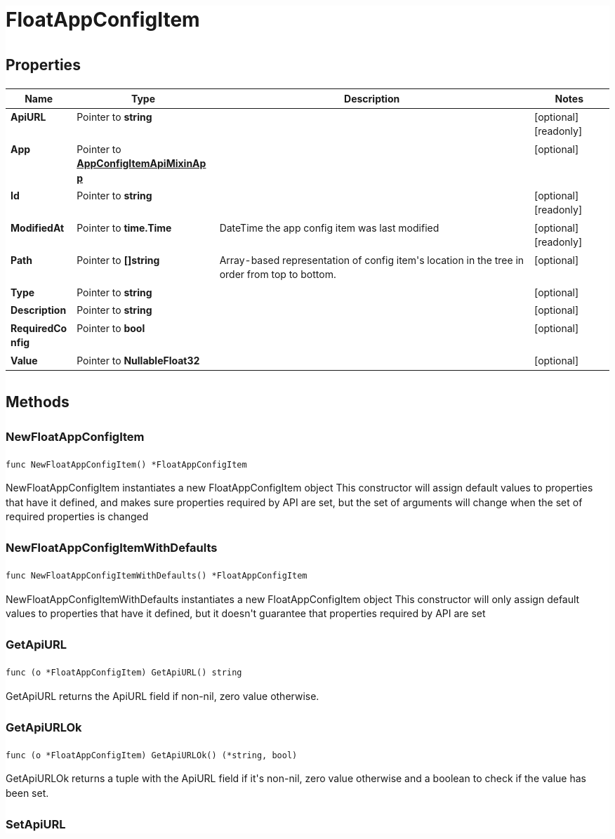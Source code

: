 # FloatAppConfigItem

## Properties

Name | Type | Description | Notes
------------ | ------------- | ------------- | -------------
**ApiURL** | Pointer to **string** |  | [optional] [readonly] 
**App** | Pointer to [**AppConfigItemApiMixinApp**](AppConfigItemApiMixinApp.md) |  | [optional] 
**Id** | Pointer to **string** |  | [optional] [readonly] 
**ModifiedAt** | Pointer to **time.Time** | DateTime the app config item was last modified | [optional] [readonly] 
**Path** | Pointer to **[]string** | Array-based representation of config item&#39;s location in the tree in order from top to bottom. | [optional] 
**Type** | Pointer to **string** |  | [optional] 
**Description** | Pointer to **string** |  | [optional] 
**RequiredConfig** | Pointer to **bool** |  | [optional] 
**Value** | Pointer to **NullableFloat32** |  | [optional] 

## Methods

### NewFloatAppConfigItem

`func NewFloatAppConfigItem() *FloatAppConfigItem`

NewFloatAppConfigItem instantiates a new FloatAppConfigItem object
This constructor will assign default values to properties that have it defined,
and makes sure properties required by API are set, but the set of arguments
will change when the set of required properties is changed

### NewFloatAppConfigItemWithDefaults

`func NewFloatAppConfigItemWithDefaults() *FloatAppConfigItem`

NewFloatAppConfigItemWithDefaults instantiates a new FloatAppConfigItem object
This constructor will only assign default values to properties that have it defined,
but it doesn't guarantee that properties required by API are set

### GetApiURL

`func (o *FloatAppConfigItem) GetApiURL() string`

GetApiURL returns the ApiURL field if non-nil, zero value otherwise.

### GetApiURLOk

`func (o *FloatAppConfigItem) GetApiURLOk() (*string, bool)`

GetApiURLOk returns a tuple with the ApiURL field if it's non-nil, zero value otherwise
and a boolean to check if the value has been set.

### SetApiURL
